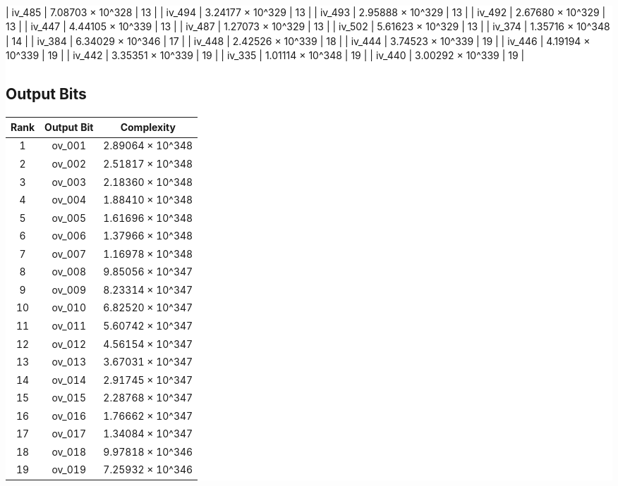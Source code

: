| iv_485 | 7.08703 × 10^328 | 13 |
| iv_494 | 3.24177 × 10^329 | 13 |
| iv_493 | 2.95888 × 10^329 | 13 |
| iv_492 | 2.67680 × 10^329 | 13 |
| iv_447 | 4.44105 × 10^339 | 13 |
| iv_487 | 1.27073 × 10^329 | 13 |
| iv_502 | 5.61623 × 10^329 | 13 |
| iv_374 | 1.35716 × 10^348 | 14 |
| iv_384 | 6.34029 × 10^346 | 17 |
| iv_448 | 2.42526 × 10^339 | 18 |
| iv_444 | 3.74523 × 10^339 | 19 |
| iv_446 | 4.19194 × 10^339 | 19 |
| iv_442 | 3.35351 × 10^339 | 19 |
| iv_335 | 1.01114 × 10^348 | 19 |
| iv_440 | 3.00292 × 10^339 | 19 |

## Output Bits

| Rank | Output Bit | Complexity |
|:----:|:----------:|:----------:|
| 1 | ov_001 | 2.89064 × 10^348 |
| 2 | ov_002 | 2.51817 × 10^348 |
| 3 | ov_003 | 2.18360 × 10^348 |
| 4 | ov_004 | 1.88410 × 10^348 |
| 5 | ov_005 | 1.61696 × 10^348 |
| 6 | ov_006 | 1.37966 × 10^348 |
| 7 | ov_007 | 1.16978 × 10^348 |
| 8 | ov_008 | 9.85056 × 10^347 |
| 9 | ov_009 | 8.23314 × 10^347 |
| 10 | ov_010 | 6.82520 × 10^347 |
| 11 | ov_011 | 5.60742 × 10^347 |
| 12 | ov_012 | 4.56154 × 10^347 |
| 13 | ov_013 | 3.67031 × 10^347 |
| 14 | ov_014 | 2.91745 × 10^347 |
| 15 | ov_015 | 2.28768 × 10^347 |
| 16 | ov_016 | 1.76662 × 10^347 |
| 17 | ov_017 | 1.34084 × 10^347 |
| 18 | ov_018 | 9.97818 × 10^346 |
| 19 | ov_019 | 7.25932 × 10^346 |
